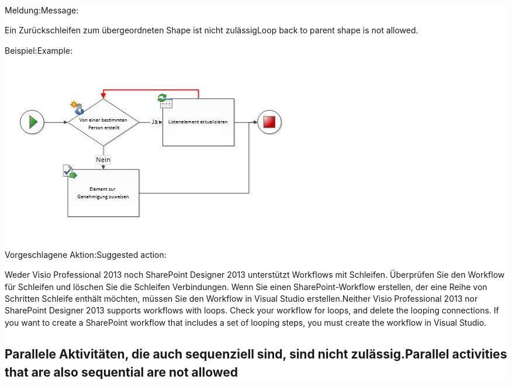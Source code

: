 <span data-ttu-id="d223d-151">Meldung:</span><span class="sxs-lookup"><span data-stu-id="d223d-151">Message:</span></span>
  
    
    
<span data-ttu-id="d223d-152">Ein Zurückschleifen zum übergeordneten Shape ist nicht zulässig</span><span class="sxs-lookup"><span data-stu-id="d223d-152">Loop back to parent shape is not allowed.</span></span>
  
    
    
<span data-ttu-id="d223d-153">Beispiel:</span><span class="sxs-lookup"><span data-stu-id="d223d-153">Example:</span></span>
  
    
    

  
    
    
![Ein Zurückschleifen zum übergeordneten Shape ist nicht zulässig](../images/spd15-wf-error5.JPG)
  
    
    
<span data-ttu-id="d223d-155">Vorgeschlagene Aktion:</span><span class="sxs-lookup"><span data-stu-id="d223d-155">Suggested action:</span></span>
  
    
    
<span data-ttu-id="d223d-p110">Weder Visio Professional 2013 noch SharePoint Designer 2013 unterstützt Workflows mit Schleifen. Überprüfen Sie den Workflow für Schleifen und löschen Sie die Schleifen Verbindungen. Wenn Sie einen SharePoint-Workflow erstellen, der eine Reihe von Schritten Schleife enthält möchten, müssen Sie den Workflow in Visual Studio erstellen.</span><span class="sxs-lookup"><span data-stu-id="d223d-p110">Neither Visio Professional 2013 nor SharePoint Designer 2013 supports workflows with loops. Check your workflow for loops, and delete the looping connections. If you want to create a SharePoint workflow that includes a set of looping steps, you must create the workflow in Visual Studio.</span></span>
  
    
    

## <a name="parallel-activities-that-are-also-sequential-are-not-allowed"></a><span data-ttu-id="d223d-159">Parallele Aktivitäten, die auch sequenziell sind, sind nicht zulässig.</span><span class="sxs-lookup"><span data-stu-id="d223d-159">Parallel activities that are also sequential are not allowed</span></span>
<span data-ttu-id="d223d-160"><a name="section7"> </a></span><span class="sxs-lookup"><span data-stu-id="d223d-160"><a name="section7"> </a></span></span>
